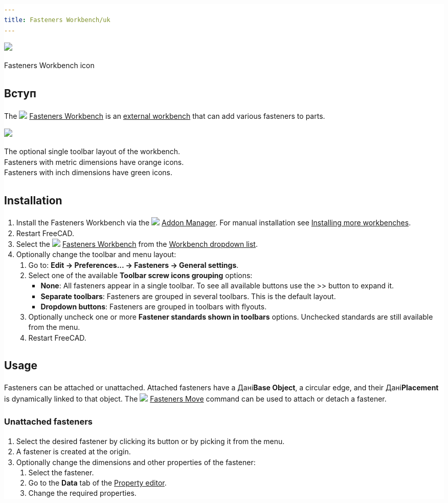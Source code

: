 ```yaml
---
title: Fasteners Workbench/uk
---
```


![](/images/Fasteners_workbench_icon.svg)

Fasteners Workbench icon

## Вступ

The ![](/images/Fasteners_workbench_icon.svg) [Fasteners Workbench](/Fasteners_Workbench "Fasteners Workbench") is an [external workbench](/External_workbenches "External workbenches") that can add various fasteners to parts.

![](/images/Fasteners_Toolbars.png)

The optional single toolbar layout of the workbench.  
Fasteners with metric dimensions have orange icons.  
Fasteners with inch dimensions have green icons.

## Installation

1. Install the Fasteners Workbench via the ![](/images/AddonManager.svg) [Addon Manager](/Std_AddonMgr "Std AddonMgr"). For manual installation see [Installing more workbenches](/Installing_more_workbenches "Installing more workbenches").
2. Restart FreeCAD.
3. Select the ![](/images/Fasteners_workbench_icon.svg) [Fasteners Workbench](/Fasteners_Workbench "Fasteners Workbench") from the [Workbench dropdown list](/Std_Workbench "Std Workbench").
4. Optionally change the toolbar and menu layout:
   1. Go to: **Edit → Preferences... → Fasteners → General settings**.
   2. Select one of the available **Toolbar screw icons grouping** options:
      - **None**: All fasteners appear in a single toolbar. To see all available buttons use the >> button to expand it.
      - **Separate toolbars**: Fasteners are grouped in several toolbars. This is the default layout.
      - **Dropdown buttons**: Fasteners are grouped in toolbars with flyouts.
   3. Optionally uncheck one or more **Fastener standards shown in toolbars** options. Unchecked standards are still available from the menu.
   4. Restart FreeCAD.

## Usage

Fasteners can be attached or unattached. Attached fasteners have a Дані**Base Object**, a circular edge, and their Дані**Placement** is dynamically linked to that object. The ![](/images/Fasteners_Move.svg) [Fasteners Move](/Fasteners_Move "Fasteners Move") command can be used to attach or detach a fastener.

### Unattached fasteners

1. Select the desired fastener by clicking its button or by picking it from the menu.
2. A fastener is created at the origin.
3. Optionally change the dimensions and other properties of the fastener:
   1. Select the fastener.
   2. Go to the **Data** tab of the [Property editor](/Property_editor "Property editor").
   3. Change the required properties.
